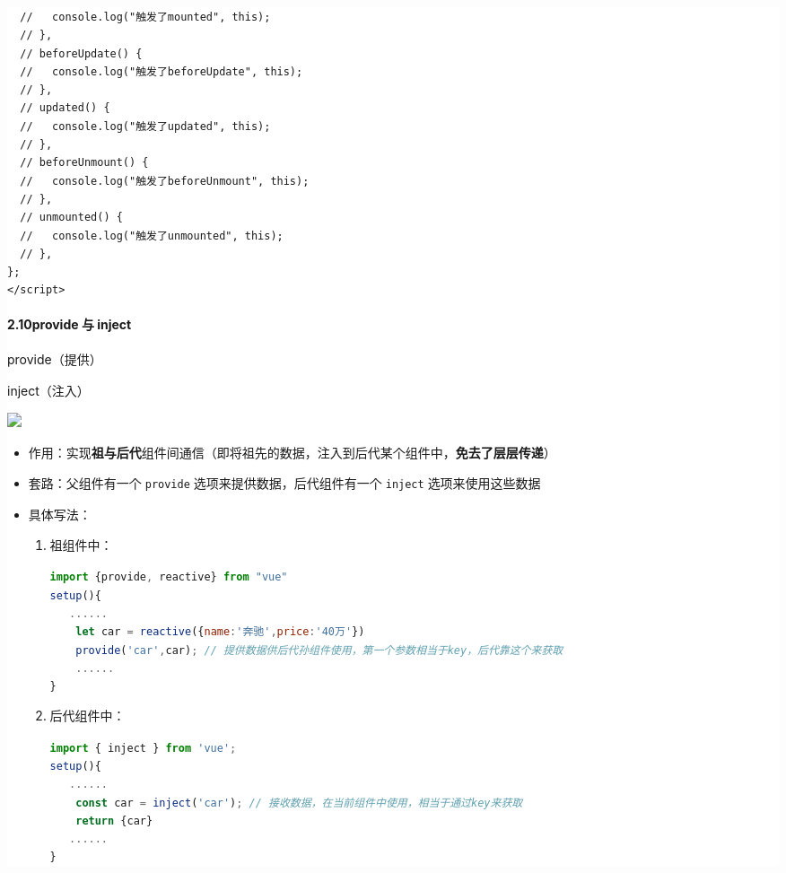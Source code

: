 ```vue
  //   console.log("触发了mounted", this);
  // },
  // beforeUpdate() {
  //   console.log("触发了beforeUpdate", this);
  // },
  // updated() {
  //   console.log("触发了updated", this);
  // },
  // beforeUnmount() {
  //   console.log("触发了beforeUnmount", this);
  // },
  // unmounted() {
  //   console.log("触发了unmounted", this);
  // },
};
</script>

```



#### 2.10provide 与 inject

provide（提供）

inject（注入）

![](/public/img/fourthStage/sixteen/provide-inject.png)

- 作用：实现**祖与后代**组件间通信（即将祖先的数据，注入到后代某个组件中，**免去了层层传递**）

- 套路：父组件有一个 `provide` 选项来提供数据，后代组件有一个 `inject` 选项来使用这些数据

- 具体写法：

  1. 祖组件中：

     ```js
     import {provide, reactive} from "vue"
     setup(){
     	......
         let car = reactive({name:'奔驰',price:'40万'})
         provide('car',car); // 提供数据供后代孙组件使用，第一个参数相当于key，后代靠这个来获取
         ......
     }
     
     ```

  2. 后代组件中：

     ```js
     import { inject } from 'vue';
     setup(){
     	......
         const car = inject('car'); // 接收数据，在当前组件中使用，相当于通过key来获取
         return {car}
     	......
     }
     